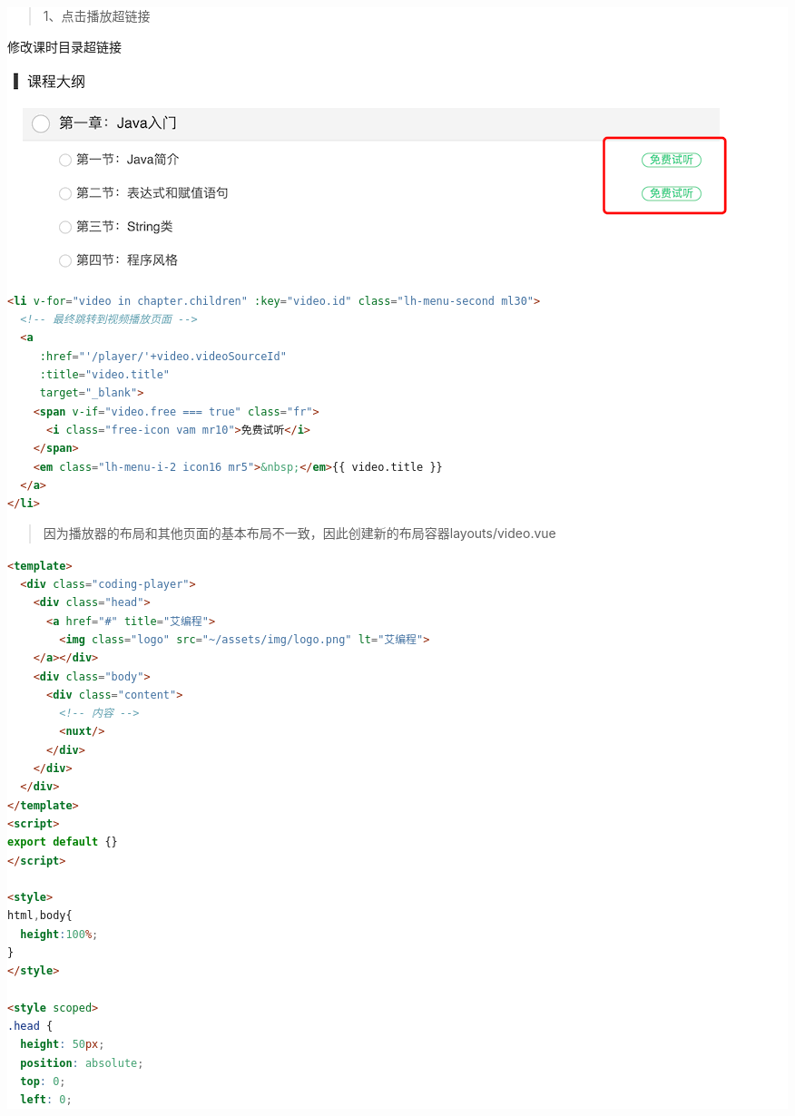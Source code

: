 > 1、点击播放超链接

修改课时目录超链接

![](/assets/images/2020/icoding/nuxt/video-list.gif)

```html
<li v-for="video in chapter.children" :key="video.id" class="lh-menu-second ml30">
  <!-- 最终跳转到视频播放页面 -->
  <a
     :href="'/player/'+video.videoSourceId"
     :title="video.title"
     target="_blank">
    <span v-if="video.free === true" class="fr">
      <i class="free-icon vam mr10">免费试听</i>
    </span>
    <em class="lh-menu-i-2 icon16 mr5">&nbsp;</em>{{ video.title }}
  </a>
</li>
```

> 因为播放器的布局和其他页面的基本布局不一致，因此创建新的布局容器layouts/video.vue

```html
<template>
  <div class="coding-player">
    <div class="head">
      <a href="#" title="艾编程">
        <img class="logo" src="~/assets/img/logo.png" lt="艾编程">
    </a></div>
    <div class="body">
      <div class="content">
        <!-- 内容 -->
        <nuxt/>
      </div>
    </div>
  </div>
</template>
<script>
export default {}
</script>

<style>
html,body{
  height:100%;
}
</style>

<style scoped>
.head {
  height: 50px;
  position: absolute;
  top: 0;
  left: 0;
```